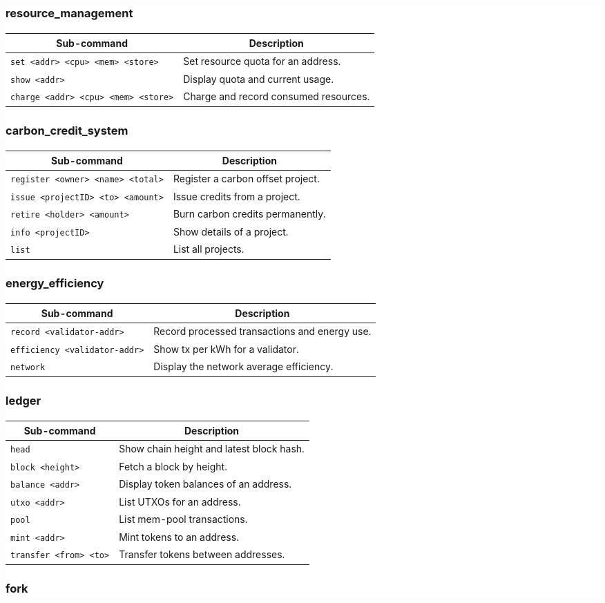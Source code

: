 ### resource_management

| Sub-command | Description |
|-------------|-------------|
| `set <addr> <cpu> <mem> <store>` | Set resource quota for an address. |
| `show <addr>` | Display quota and current usage. |
| `charge <addr> <cpu> <mem> <store>` | Charge and record consumed resources. |

### carbon_credit_system

| Sub-command | Description |
|-------------|-------------|
| `register <owner> <name> <total>` | Register a carbon offset project. |
| `issue <projectID> <to> <amount>` | Issue credits from a project. |
| `retire <holder> <amount>` | Burn carbon credits permanently. |
| `info <projectID>` | Show details of a project. |
| `list` | List all projects. |
### energy_efficiency

| Sub-command | Description |
|-------------|-------------|
| `record <validator-addr>` | Record processed transactions and energy use. |
| `efficiency <validator-addr>` | Show tx per kWh for a validator. |
| `network` | Display the network average efficiency. |

### ledger

| Sub-command | Description |
|-------------|-------------|
| `head` | Show chain height and latest block hash. |
| `block <height>` | Fetch a block by height. |
| `balance <addr>` | Display token balances of an address. |
| `utxo <addr>` | List UTXOs for an address. |
| `pool` | List mem-pool transactions. |
| `mint <addr>` | Mint tokens to an address. |
| `transfer <from> <to>` | Transfer tokens between addresses. |

### fork
